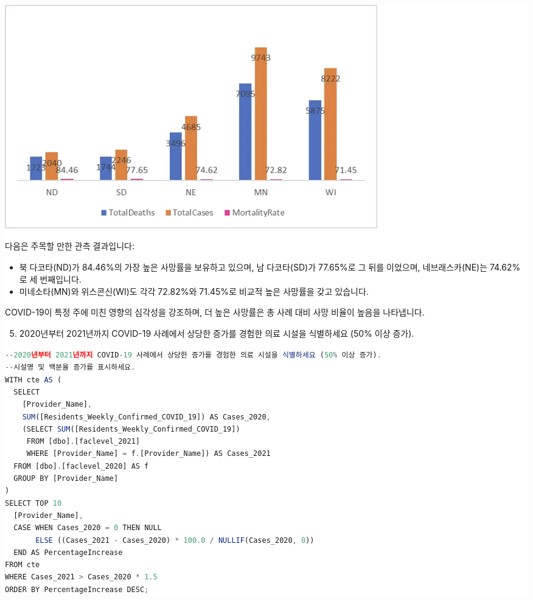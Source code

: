 <img src="/assets/img/2024-06-23-AnalysisofHealthcareFacilitiesandCOVID-19DataInsightsandRecommendations_4.png" />

다음은 주목할 만한 관측 결과입니다:

- 북 다코타(ND)가 84.46%의 가장 높은 사망률을 보유하고 있으며, 남 다코타(SD)가 77.65%로 그 뒤를 이었으며, 네브래스카(NE)는 74.62%로 세 번째입니다.
- 미네소타(MN)와 위스콘신(WI)도 각각 72.82%와 71.45%로 비교적 높은 사망률을 갖고 있습니다.

<div class="content-ad"></div>

COVID-19이 특정 주에 미친 영향의 심각성을 강조하며, 더 높은 사망률은 총 사례 대비 사망 비율이 높음을 나타냅니다.

5. 2020년부터 2021년까지 COVID-19 사례에서 상당한 증가를 경험한 의료 시설을 식별하세요 (50% 이상 증가).

```js
--2020년부터 2021년까지 COVID-19 사례에서 상당한 증가를 경험한 의료 시설을 식별하세요 (50% 이상 증가).
--시설명 및 백분율 증가를 표시하세요.
WITH cte AS (
  SELECT
    [Provider_Name],
    SUM([Residents_Weekly_Confirmed_COVID_19]) AS Cases_2020,
    (SELECT SUM([Residents_Weekly_Confirmed_COVID_19])
     FROM [dbo].[faclevel_2021]
     WHERE [Provider_Name] = f.[Provider_Name]) AS Cases_2021
  FROM [dbo].[faclevel_2020] AS f
  GROUP BY [Provider_Name]
)
SELECT TOP 10
  [Provider_Name],
  CASE WHEN Cases_2020 = 0 THEN NULL
       ELSE ((Cases_2021 - Cases_2020) * 100.0 / NULLIF(Cases_2020, 0))
  END AS PercentageIncrease
FROM cte
WHERE Cases_2021 > Cases_2020 * 1.5
ORDER BY PercentageIncrease DESC;
```
